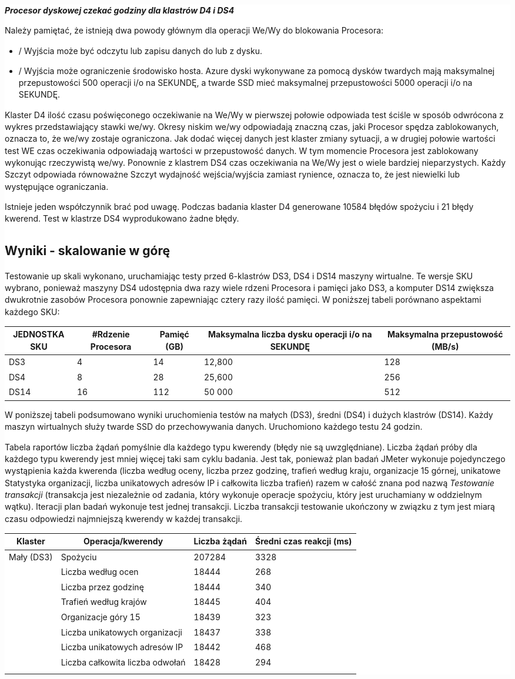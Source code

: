 ***Procesor dyskowej czekać godziny dla klastrów D4 i DS4***

Należy pamiętać, że istnieją dwa powody głównym dla operacji We/Wy do blokowania Procesora:

- / Wyjścia może być odczytu lub zapisu danych do lub z dysku.

- / Wyjścia może ograniczenie środowisko hosta. Azure dyski wykonywane za pomocą dysków twardych mają maksymalnej przepustowości 500 operacji i/o na SEKUNDĘ, a twarde SSD mieć maksymalnej przepustowości 5000 operacji i/o na SEKUNDĘ.


Klaster D4 ilość czasu poświęconego oczekiwanie na We/Wy w pierwszej połowie odpowiada test ściśle w sposób odwrócona z wykres przedstawiający stawki we/wy. Okresy niskim we/wy odpowiadają znaczną czas, jaki Procesor spędza zablokowanych, oznacza to, że we/wy zostaje ograniczona. Jak dodać więcej danych jest klaster zmiany sytuacji, a w drugiej połowie wartości test WE czas oczekiwania odpowiadają wartości w przepustowość danych. W tym momencie Procesora jest zablokowany wykonując rzeczywistą we/wy. Ponownie z klastrem DS4 czas oczekiwania na We/Wy jest o wiele bardziej nieparzystych. Każdy Szczyt odpowiada równoważne Szczyt wydajność wejścia/wyjścia zamiast rynience, oznacza to, że jest niewielki lub występujące ograniczania.

Istnieje jeden współczynnik brać pod uwagę. Podczas badania klaster D4 generowane 10584 błędów spożyciu i 21 błędy kwerend. Test w klastrze DS4 wyprodukowano żadne błędy.

## <a name="performance-results---scaling-up"></a>Wyniki - skalowanie w górę

Testowanie up skali wykonano, uruchamiając testy przed 6-klastrów DS3, DS4 i DS14 maszyny wirtualne. Te wersje SKU wybrano, ponieważ maszyny DS4 udostępnia dwa razy wiele rdzeni Procesora i pamięci jako DS3, a komputer DS14 zwiększa dwukrotnie zasobów Procesora ponownie zapewniając cztery razy ilość pamięci. W poniższej tabeli porównano aspektami każdego SKU:

 JEDNOSTKA SKU  | \#Rdzenie Procesora | Pamięć (GB) | Maksymalna liczba dysku operacji i/o na SEKUNDĘ | Maksymalna przepustowość (MB/s)|
------|-------------|-------------|---------------|--------------|
 DS3  | 4           | 14          | 12,800| 128 |
 DS4  | 8           | 28          | 25,600| 256 |
 DS14 | 16          | 112         | 50 000| 512 |

W poniższej tabeli podsumowano wyniki uruchomienia testów na małych (DS3), średni (DS4) i dużych klastrów (DS14). Każdy maszyn wirtualnych służy twarde SSD do przechowywania danych. Uruchomiono każdego testu 24 godzin.

Tabela raportów liczba żądań pomyślnie dla każdego typu kwerendy (błędy nie są uwzględniane). Liczba żądań próby dla każdego typu kwerendy jest mniej więcej taki sam cyklu badania. Jest tak, ponieważ plan badań JMeter wykonuje pojedynczego wystąpienia każda kwerenda (liczba według oceny, liczba przez godzinę, trafień według kraju, organizacje 15 górnej, unikatowe Statystyka organizacji, liczba unikatowych adresów IP i całkowita liczba trafień) razem w całość znana pod nazwą *Testowanie transakcji* (transakcja jest niezależnie od zadania, który wykonuje operacje spożyciu, który jest uruchamiany w oddzielnym wątku). Iteracji plan badań wykonuje test jednej transakcji. Liczba transakcji testowanie ukończony w związku z tym jest miarą czasu odpowiedzi najmniejszą kwerendy w każdej transakcji.

| Klaster      | Operacja/kwerendy            | Liczba żądań | Średni czas reakcji (ms) |
|--------------|----------------------------|--------------------|----------------------------|
| Mały (DS3)  | Spożyciu                  | 207284             | 3328                       |
|              | Liczba według ocen            | 18444              | 268                        |
|              | Liczba przez godzinę            | 18444              | 340                        |
|              | Trafień według krajów            | 18445              | 404                        |
|              | Organizacje góry 15       | 18439              | 323                        |
|              | Liczba unikatowych organizacji | 18437              | 338                        |
|              | Liczba unikatowych adresów IP            | 18442              | 468                        |
|              | Liczba całkowita liczba odwołań           | 18428              | 294   
|||||